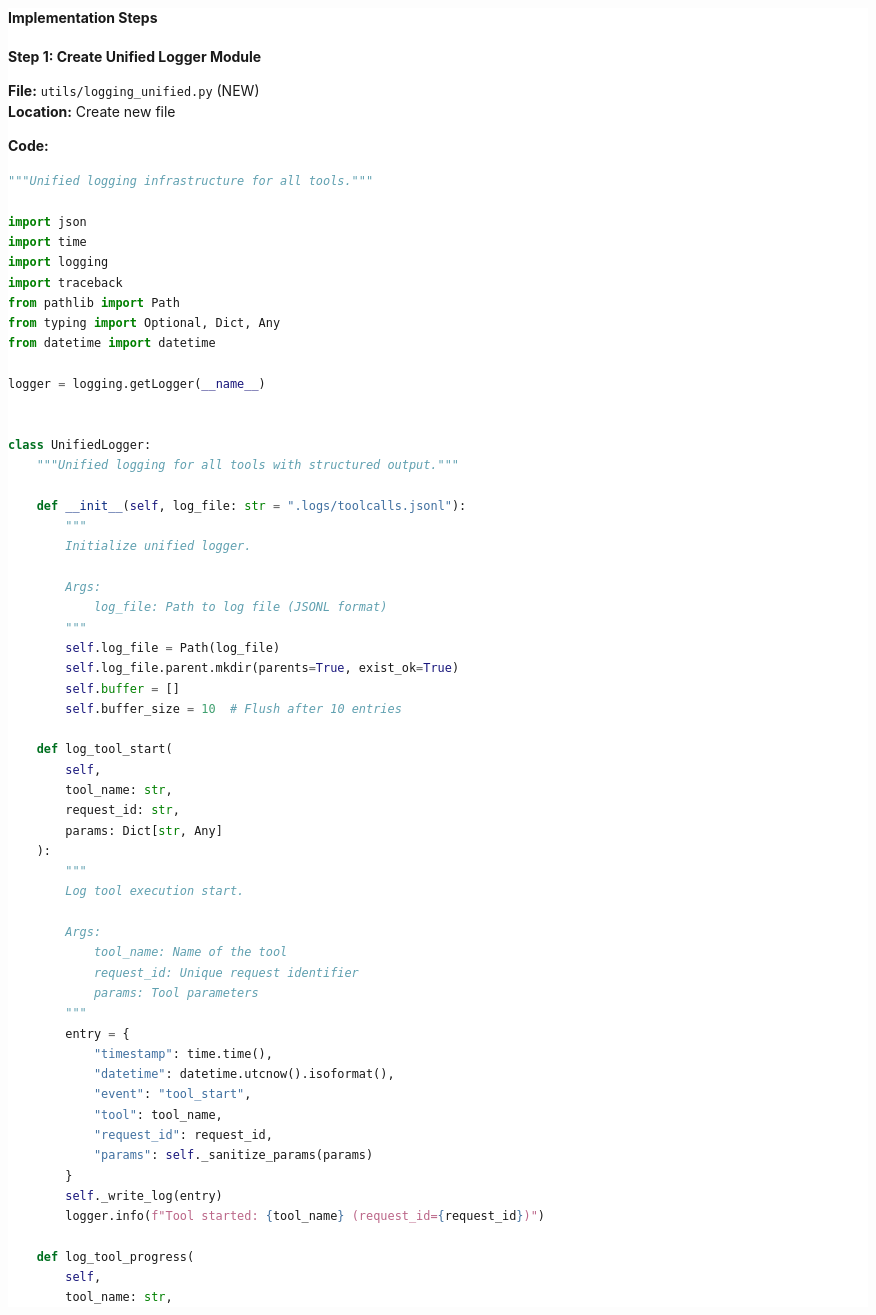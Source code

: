 #### Implementation Steps

**Step 1: Create Unified Logger Module**

**File:** `utils/logging_unified.py` (NEW)  
**Location:** Create new file

**Code:**
```python
"""Unified logging infrastructure for all tools."""

import json
import time
import logging
import traceback
from pathlib import Path
from typing import Optional, Dict, Any
from datetime import datetime

logger = logging.getLogger(__name__)


class UnifiedLogger:
    """Unified logging for all tools with structured output."""
    
    def __init__(self, log_file: str = ".logs/toolcalls.jsonl"):
        """
        Initialize unified logger.
        
        Args:
            log_file: Path to log file (JSONL format)
        """
        self.log_file = Path(log_file)
        self.log_file.parent.mkdir(parents=True, exist_ok=True)
        self.buffer = []
        self.buffer_size = 10  # Flush after 10 entries
        
    def log_tool_start(
        self,
        tool_name: str,
        request_id: str,
        params: Dict[str, Any]
    ):
        """
        Log tool execution start.
        
        Args:
            tool_name: Name of the tool
            request_id: Unique request identifier
            params: Tool parameters
        """
        entry = {
            "timestamp": time.time(),
            "datetime": datetime.utcnow().isoformat(),
            "event": "tool_start",
            "tool": tool_name,
            "request_id": request_id,
            "params": self._sanitize_params(params)
        }
        self._write_log(entry)
        logger.info(f"Tool started: {tool_name} (request_id={request_id})")
        
    def log_tool_progress(
        self,
        tool_name: str,
```